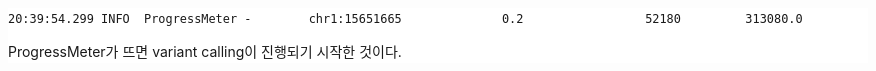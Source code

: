 ```shell
20:39:54.299 INFO  ProgressMeter -        chr1:15651665              0.2                 52180         313080.0
```

ProgressMeter가 뜨면 variant calling이 진행되기 시작한 것이다.